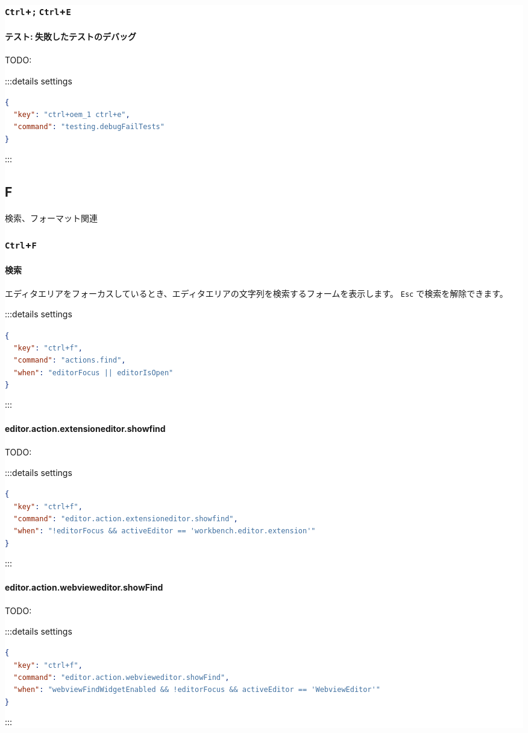 ### `Ctrl`+`;` `Ctrl`+`E`

#### テスト: 失敗したテストのデバッグ

TODO:

:::details settings
```json
{
  "key": "ctrl+oem_1 ctrl+e",
  "command": "testing.debugFailTests"
}
```
:::

## F

検索、フォーマット関連

### `Ctrl`+`F`

#### 検索

エディタエリアをフォーカスしているとき、エディタエリアの文字列を検索するフォームを表示します。
`Esc` で検索を解除できます。

:::details settings
```json
{
  "key": "ctrl+f",
  "command": "actions.find",
  "when": "editorFocus || editorIsOpen"
}
```
:::

#### editor.action.extensioneditor.showfind

TODO:

:::details settings
```json
{
  "key": "ctrl+f",
  "command": "editor.action.extensioneditor.showfind",
  "when": "!editorFocus && activeEditor == 'workbench.editor.extension'"
}
```
:::

#### editor.action.webvieweditor.showFind

TODO:

:::details settings
```json
{
  "key": "ctrl+f",
  "command": "editor.action.webvieweditor.showFind",
  "when": "webviewFindWidgetEnabled && !editorFocus && activeEditor == 'WebviewEditor'"
}
```
:::
